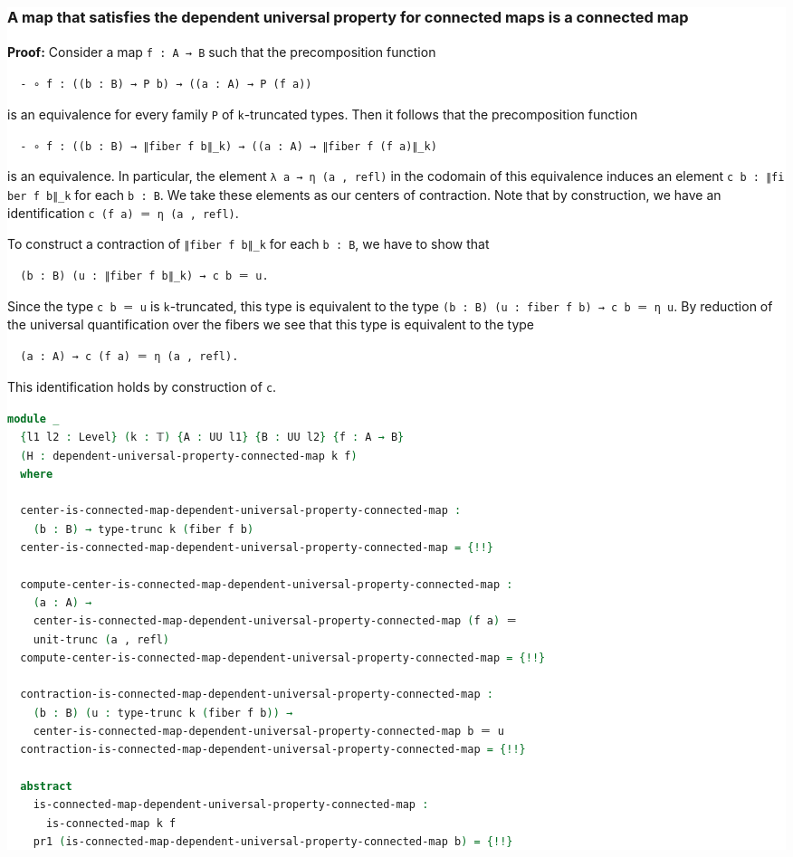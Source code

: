 ```agda
```

### A map that satisfies the dependent universal property for connected maps is a connected map

**Proof:** Consider a map `f : A → B` such that the precomposition function

```text
  - ∘ f : ((b : B) → P b) → ((a : A) → P (f a))
```

is an equivalence for every family `P` of `k`-truncated types. Then it follows
that the precomposition function

```text
  - ∘ f : ((b : B) → ∥fiber f b∥_k) → ((a : A) → ∥fiber f (f a)∥_k)
```

is an equivalence. In particular, the element `λ a → η (a , refl)` in the
codomain of this equivalence induces an element `c b : ∥fiber f b∥_k` for each
`b : B`. We take these elements as our centers of contraction. Note that by
construction, we have an identification `c (f a) ＝ η (a , refl)`.

To construct a contraction of `∥fiber f b∥_k` for each `b : B`, we have to show
that

```text
  (b : B) (u : ∥fiber f b∥_k) → c b ＝ u.
```

Since the type `c b ＝ u` is `k`-truncated, this type is equivalent to the type
`(b : B) (u : fiber f b) → c b ＝ η u`. By reduction of the universal
quantification over the fibers we see that this type is equivalent to the type

```text
  (a : A) → c (f a) ＝ η (a , refl).
```

This identification holds by construction of `c`.

```agda
module _
  {l1 l2 : Level} (k : 𝕋) {A : UU l1} {B : UU l2} {f : A → B}
  (H : dependent-universal-property-connected-map k f)
  where

  center-is-connected-map-dependent-universal-property-connected-map :
    (b : B) → type-trunc k (fiber f b)
  center-is-connected-map-dependent-universal-property-connected-map = {!!}

  compute-center-is-connected-map-dependent-universal-property-connected-map :
    (a : A) →
    center-is-connected-map-dependent-universal-property-connected-map (f a) ＝
    unit-trunc (a , refl)
  compute-center-is-connected-map-dependent-universal-property-connected-map = {!!}

  contraction-is-connected-map-dependent-universal-property-connected-map :
    (b : B) (u : type-trunc k (fiber f b)) →
    center-is-connected-map-dependent-universal-property-connected-map b ＝ u
  contraction-is-connected-map-dependent-universal-property-connected-map = {!!}

  abstract
    is-connected-map-dependent-universal-property-connected-map :
      is-connected-map k f
    pr1 (is-connected-map-dependent-universal-property-connected-map b) = {!!}
```
